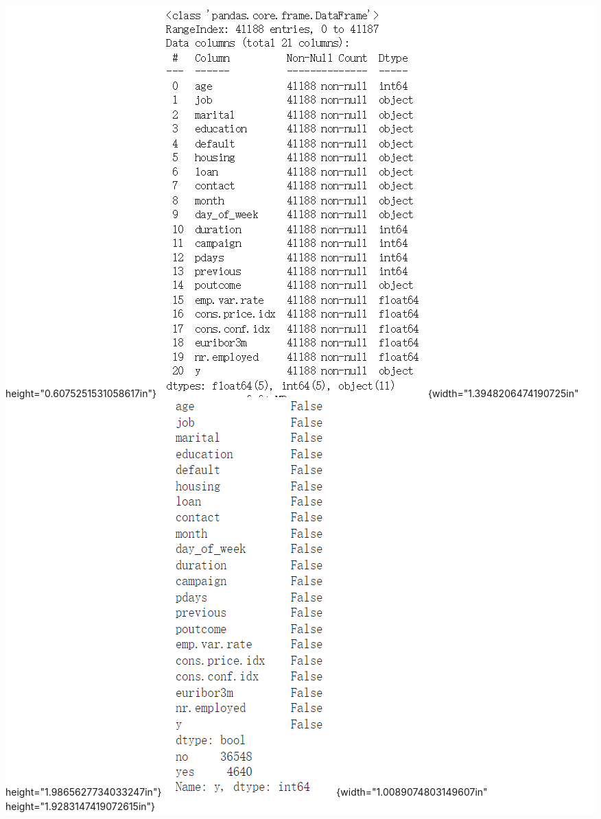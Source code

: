 height="0.6075251531058617in"}![](vertopal_4aeaa3dbec634ac883e4072d4a207ce2/media/image5.png){width="1.3948206474190725in"
height="1.9865627734033247in"}
![](vertopal_4aeaa3dbec634ac883e4072d4a207ce2/media/image6.png){width="1.0089074803149607in"
height="1.9283147419072615in"}
